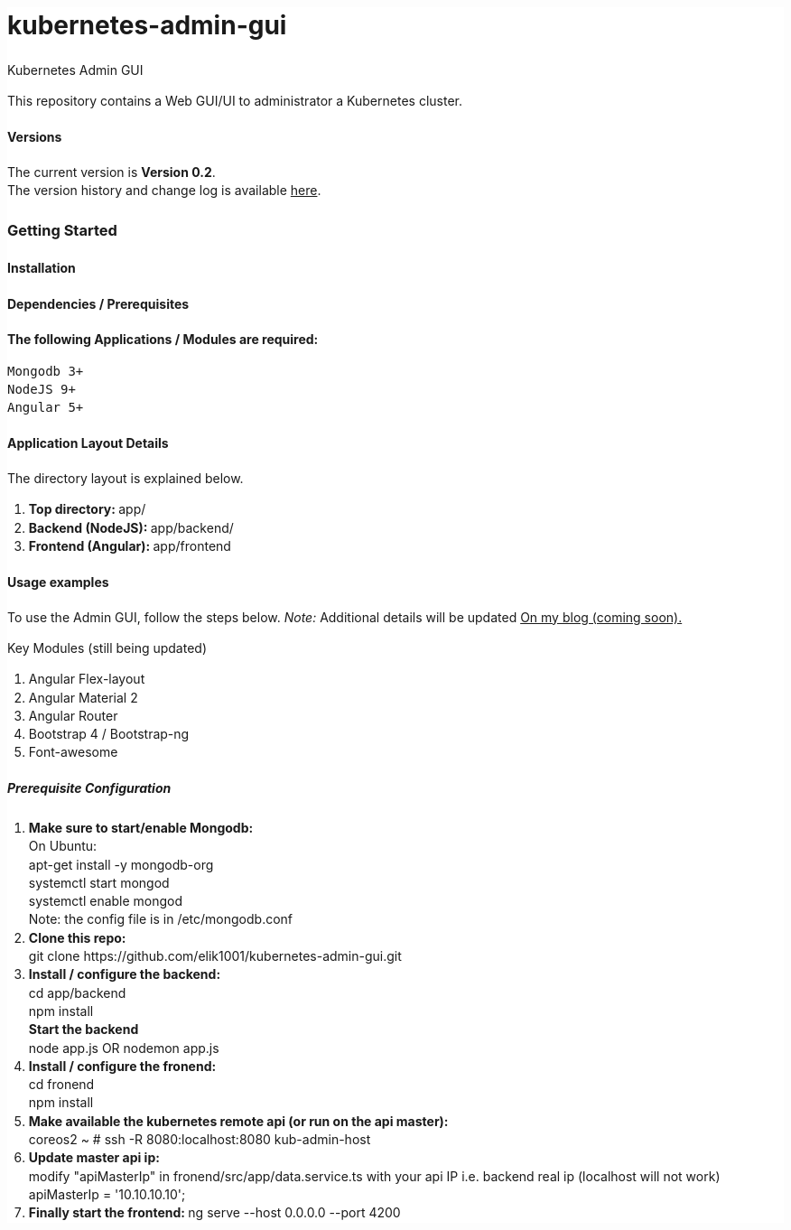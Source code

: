 # kubernetes-admin-gui
Kubernetes Admin GUI


This repository contains a Web GUI/UI to administrator a Kubernetes cluster.

<h4>Versions</h4>
The current version is <b>Version 0.2</b>.
<br>The version history and change log is available <a href="VERSION.md">here</a>.
<br>
<h3>Getting Started</h3>

<h4>Installation</h4>
<h4>Dependencies / Prerequisites</h4>
<b>The following Applications / Modules are required:</b>
<pre>
Mongodb 3+
NodeJS 9+
Angular 5+
</pre>

<h4>Application Layout Details</h4>
The directory layout is explained below.
<ol>
<li><b>Top directory: </b>app/</li>
<li><b>Backend (NodeJS): </b>app/backend/</li>
<li><b>Frontend (Angular): </b>app/frontend</li>
</ol>

<h4>Usage examples</h4>
To use the Admin GUI, follow the steps below.
<i>Note: </i>Additional details will be updated <a href="http://www.devtech101.com/">On my blog (coming soon).</a>

Key Modules (still being updated)
<ol>
<li>Angular Flex-layout</li>
<li>Angular Material 2</li>
<li>Angular Router</li>
<li>Bootstrap 4 / Bootstrap-ng</li>
<li>Font-awesome</li>
</ol>


<h5>Prerequisite Configuration</h5>
<ol>
<li><b>Make sure to start/enable Mongodb: </b><br>On Ubuntu:<br>apt-get install -y mongodb-org<br>systemctl start mongod<br>systemctl enable mongod<br>Note: the config file is in /etc/mongodb.conf</li>
<li><b>Clone this repo: </b><br>git clone https://github.com/elik1001/kubernetes-admin-gui.git </li>
<li><b>Install / configure the backend: </b><br>cd app/backend<br>npm install<br><b>Start the backend</b><br>node app.js OR nodemon app.js</li>
<li><b>Install / configure the fronend: </b><br>cd fronend<br>npm install </li>
<li><b>Make available the kubernetes remote api (or run on the api master): </b><br>coreos2 ~ # ssh -R 8080:localhost:8080 kub-admin-host </li>
<li><b>Update master api ip: </b><br>modify "apiMasterIp" in fronend/src/app/data.service.ts with your api IP i.e. backend real ip (localhost will not work)<br>apiMasterIp = '10.10.10.10';</li>
<li><b>Finally start the frontend: </b>ng serve --host 0.0.0.0 --port 4200</li>
</ol>
